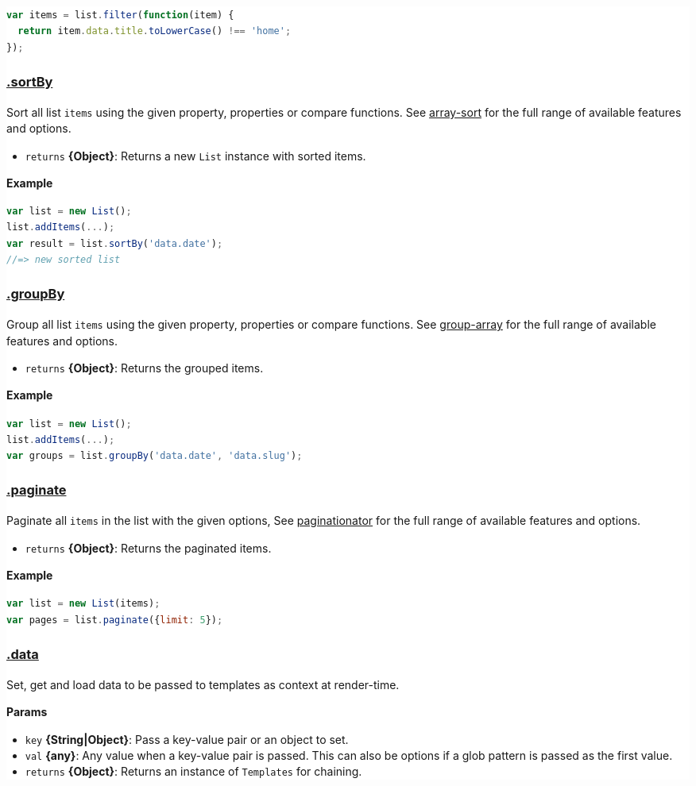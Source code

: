 ```js
var items = list.filter(function(item) {
  return item.data.title.toLowerCase() !== 'home';
});
```

### [.sortBy](lib/list.js#L411)

Sort all list `items` using the given property, properties or compare functions. See [array-sort](https://github.com/jonschlinkert/array-sort) for the full range of available features and options.

* `returns` **{Object}**: Returns a new `List` instance with sorted items.

**Example**

```js
var list = new List();
list.addItems(...);
var result = list.sortBy('data.date');
//=> new sorted list
```

### [.groupBy](lib/list.js#L449)

Group all list `items` using the given property, properties or compare functions. See [group-array](https://github.com/doowb/group-array) for the full range of available features and options.

* `returns` **{Object}**: Returns the grouped items.

**Example**

```js
var list = new List();
list.addItems(...);
var groups = list.groupBy('data.date', 'data.slug');
```

### [.paginate](lib/list.js#L476)

Paginate all `items` in the list with the given options, See [paginationator](https://github.com/doowb/paginationator) for the full range of available features and options.

* `returns` **{Object}**: Returns the paginated items.

**Example**

```js
var list = new List(items);
var pages = list.paginate({limit: 5});
```

### [.data](lib/plugins/context.js#L42)

Set, get and load data to be passed to templates as context at render-time.

**Params**

* `key` **{String|Object}**: Pass a key-value pair or an object to set.
* `val` **{any}**: Any value when a key-value pair is passed. This can also be options if a glob pattern is passed as the first value.
* `returns` **{Object}**: Returns an instance of `Templates` for chaining.
